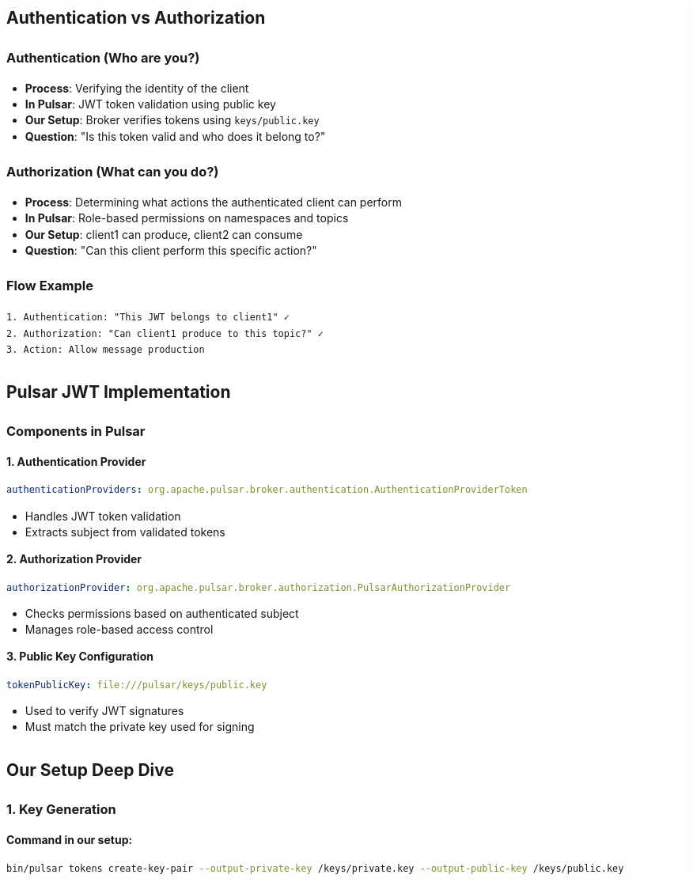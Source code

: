 ## Authentication vs Authorization

### Authentication (Who are you?)
- **Process**: Verifying the identity of the client
- **In Pulsar**: JWT token validation using public key
- **Our Setup**: Broker verifies tokens using `keys/public.key`
- **Question**: "Is this token valid and who does it belong to?"

### Authorization (What can you do?)
- **Process**: Determining what actions the authenticated client can perform
- **In Pulsar**: Role-based permissions on namespaces and topics
- **Our Setup**: client1 can produce, client2 can consume
- **Question**: "Can this client perform this specific action?"

### Flow Example
```
1. Authentication: "This JWT belongs to client1" ✓
2. Authorization: "Can client1 produce to this topic?" ✓
3. Action: Allow message production
```

## Pulsar JWT Implementation

### Components in Pulsar

**1. Authentication Provider**
```yaml
authenticationProviders: org.apache.pulsar.broker.authentication.AuthenticationProviderToken
```
- Handles JWT token validation
- Extracts subject from validated tokens

**2. Authorization Provider**
```yaml
authorizationProvider: org.apache.pulsar.broker.authorization.PulsarAuthorizationProvider
```
- Checks permissions based on authenticated subject
- Manages role-based access control

**3. Public Key Configuration**
```yaml
tokenPublicKey: file:///pulsar/keys/public.key
```
- Used to verify JWT signatures
- Must match the private key used for signing

## Our Setup Deep Dive

### 1. Key Generation

**Command in our setup:**
```bash
bin/pulsar tokens create-key-pair --output-private-key /keys/private.key --output-public-key /keys/public.key
```
